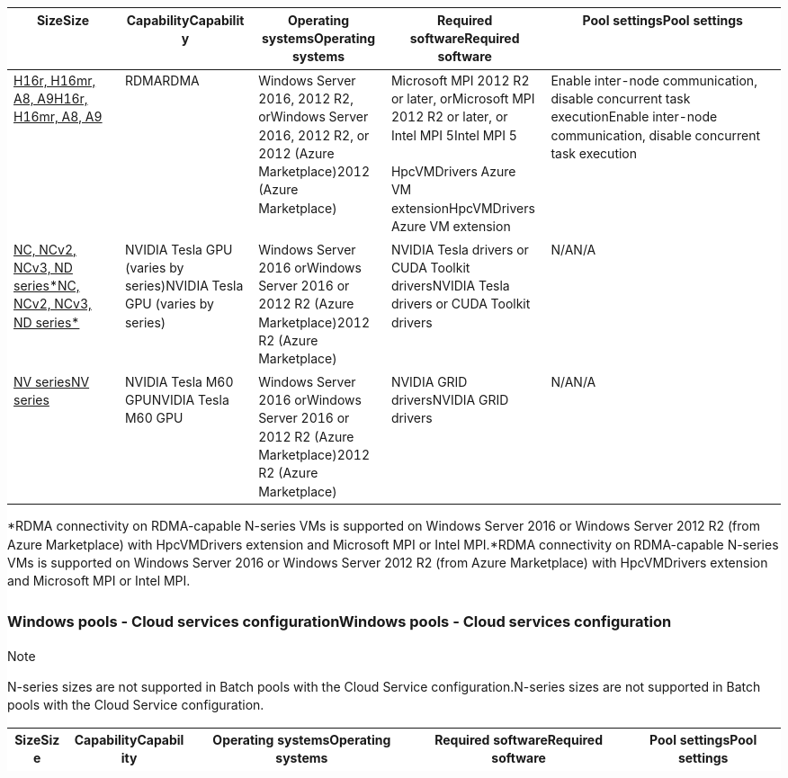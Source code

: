 | <span data-ttu-id="c5567-158">Size</span><span class="sxs-lookup"><span data-stu-id="c5567-158">Size</span></span> | <span data-ttu-id="c5567-159">Capability</span><span class="sxs-lookup"><span data-stu-id="c5567-159">Capability</span></span> | <span data-ttu-id="c5567-160">Operating systems</span><span class="sxs-lookup"><span data-stu-id="c5567-160">Operating systems</span></span> | <span data-ttu-id="c5567-161">Required software</span><span class="sxs-lookup"><span data-stu-id="c5567-161">Required software</span></span> | <span data-ttu-id="c5567-162">Pool settings</span><span class="sxs-lookup"><span data-stu-id="c5567-162">Pool settings</span></span> |
| -------- | ------ | -------- | -------- | ----- |
| [<span data-ttu-id="c5567-163">H16r, H16mr, A8, A9</span><span class="sxs-lookup"><span data-stu-id="c5567-163">H16r, H16mr, A8, A9</span></span>](../virtual-machines/windows/sizes-hpc.md#rdma-capable-instances) | <span data-ttu-id="c5567-164">RDMA</span><span class="sxs-lookup"><span data-stu-id="c5567-164">RDMA</span></span> | <span data-ttu-id="c5567-165">Windows Server 2016, 2012 R2, or</span><span class="sxs-lookup"><span data-stu-id="c5567-165">Windows Server 2016, 2012 R2, or</span></span><br/><span data-ttu-id="c5567-166">2012 (Azure Marketplace)</span><span class="sxs-lookup"><span data-stu-id="c5567-166">2012 (Azure Marketplace)</span></span> | <span data-ttu-id="c5567-167">Microsoft MPI 2012 R2 or later, or</span><span class="sxs-lookup"><span data-stu-id="c5567-167">Microsoft MPI 2012 R2 or later, or</span></span><br/> <span data-ttu-id="c5567-168">Intel MPI 5</span><span class="sxs-lookup"><span data-stu-id="c5567-168">Intel MPI 5</span></span><br/><br/><span data-ttu-id="c5567-169">HpcVMDrivers Azure VM extension</span><span class="sxs-lookup"><span data-stu-id="c5567-169">HpcVMDrivers Azure VM extension</span></span> | <span data-ttu-id="c5567-170">Enable inter-node communication, disable concurrent task execution</span><span class="sxs-lookup"><span data-stu-id="c5567-170">Enable inter-node communication, disable concurrent task execution</span></span> |
| [<span data-ttu-id="c5567-171">NC, NCv2, NCv3, ND series\*</span><span class="sxs-lookup"><span data-stu-id="c5567-171">NC, NCv2, NCv3, ND series\*</span></span>](../virtual-machines/windows/n-series-driver-setup.md) | <span data-ttu-id="c5567-172">NVIDIA Tesla GPU (varies by series)</span><span class="sxs-lookup"><span data-stu-id="c5567-172">NVIDIA Tesla GPU (varies by series)</span></span> | <span data-ttu-id="c5567-173">Windows Server 2016 or</span><span class="sxs-lookup"><span data-stu-id="c5567-173">Windows Server 2016 or</span></span> <br/><span data-ttu-id="c5567-174">2012 R2 (Azure Marketplace)</span><span class="sxs-lookup"><span data-stu-id="c5567-174">2012 R2 (Azure Marketplace)</span></span> | <span data-ttu-id="c5567-175">NVIDIA Tesla drivers or CUDA Toolkit drivers</span><span class="sxs-lookup"><span data-stu-id="c5567-175">NVIDIA Tesla drivers or CUDA Toolkit drivers</span></span>| <span data-ttu-id="c5567-176">N/A</span><span class="sxs-lookup"><span data-stu-id="c5567-176">N/A</span></span> | 
| [<span data-ttu-id="c5567-177">NV series</span><span class="sxs-lookup"><span data-stu-id="c5567-177">NV series</span></span>](../virtual-machines/windows/n-series-driver-setup.md) | <span data-ttu-id="c5567-178">NVIDIA Tesla M60 GPU</span><span class="sxs-lookup"><span data-stu-id="c5567-178">NVIDIA Tesla M60 GPU</span></span> | <span data-ttu-id="c5567-179">Windows Server 2016 or</span><span class="sxs-lookup"><span data-stu-id="c5567-179">Windows Server 2016 or</span></span><br/><span data-ttu-id="c5567-180">2012 R2 (Azure Marketplace)</span><span class="sxs-lookup"><span data-stu-id="c5567-180">2012 R2 (Azure Marketplace)</span></span> | <span data-ttu-id="c5567-181">NVIDIA GRID drivers</span><span class="sxs-lookup"><span data-stu-id="c5567-181">NVIDIA GRID drivers</span></span> | <span data-ttu-id="c5567-182">N/A</span><span class="sxs-lookup"><span data-stu-id="c5567-182">N/A</span></span> |

<span data-ttu-id="c5567-183">\*RDMA connectivity on RDMA-capable N-series VMs is supported on Windows Server 2016 or Windows Server 2012 R2 (from Azure Marketplace) with HpcVMDrivers extension and Microsoft MPI or Intel MPI.</span><span class="sxs-lookup"><span data-stu-id="c5567-183">\*RDMA connectivity on RDMA-capable N-series VMs is supported on Windows Server 2016 or Windows Server 2012 R2 (from Azure Marketplace) with HpcVMDrivers extension and Microsoft MPI or Intel MPI.</span></span>

### <a name="windows-pools---cloud-services-configuration"></a><span data-ttu-id="c5567-184">Windows pools - Cloud services configuration</span><span class="sxs-lookup"><span data-stu-id="c5567-184">Windows pools - Cloud services configuration</span></span>

> [!NOTE]
> <span data-ttu-id="c5567-185">N-series sizes are not supported in Batch pools with the Cloud Service configuration.</span><span class="sxs-lookup"><span data-stu-id="c5567-185">N-series sizes are not supported in Batch pools with the Cloud Service configuration.</span></span>
>

| <span data-ttu-id="c5567-186">Size</span><span class="sxs-lookup"><span data-stu-id="c5567-186">Size</span></span> | <span data-ttu-id="c5567-187">Capability</span><span class="sxs-lookup"><span data-stu-id="c5567-187">Capability</span></span> | <span data-ttu-id="c5567-188">Operating systems</span><span class="sxs-lookup"><span data-stu-id="c5567-188">Operating systems</span></span> | <span data-ttu-id="c5567-189">Required software</span><span class="sxs-lookup"><span data-stu-id="c5567-189">Required software</span></span> | <span data-ttu-id="c5567-190">Pool settings</span><span class="sxs-lookup"><span data-stu-id="c5567-190">Pool settings</span></span> |
| -------- | ------- | -------- | -------- | ----- |